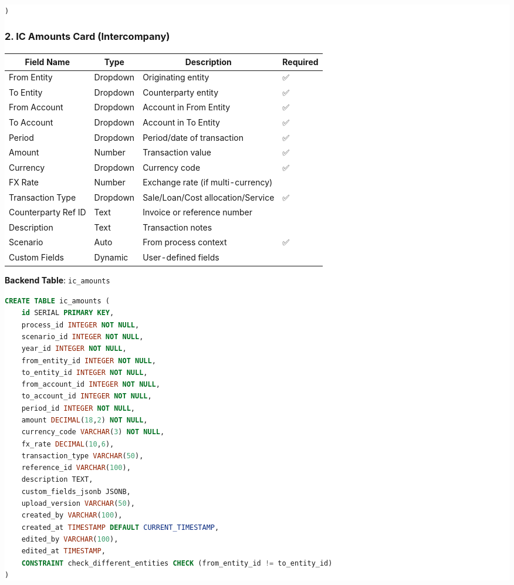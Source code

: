 ```sql
)
```

### 2. IC Amounts Card (Intercompany)

| Field Name | Type | Description | Required |
|-----------|------|-------------|----------|
| From Entity | Dropdown | Originating entity | ✅ |
| To Entity | Dropdown | Counterparty entity | ✅ |
| From Account | Dropdown | Account in From Entity | ✅ |
| To Account | Dropdown | Account in To Entity | ✅ |
| Period | Dropdown | Period/date of transaction | ✅ |
| Amount | Number | Transaction value | ✅ |
| Currency | Dropdown | Currency code | ✅ |
| FX Rate | Number | Exchange rate (if multi-currency) | |
| Transaction Type | Dropdown | Sale/Loan/Cost allocation/Service | ✅ |
| Counterparty Ref ID | Text | Invoice or reference number | |
| Description | Text | Transaction notes | |
| Scenario | Auto | From process context | ✅ |
| Custom Fields | Dynamic | User-defined fields | |

**Backend Table**: `ic_amounts`
```sql
CREATE TABLE ic_amounts (
    id SERIAL PRIMARY KEY,
    process_id INTEGER NOT NULL,
    scenario_id INTEGER NOT NULL,
    year_id INTEGER NOT NULL,
    from_entity_id INTEGER NOT NULL,
    to_entity_id INTEGER NOT NULL,
    from_account_id INTEGER NOT NULL,
    to_account_id INTEGER NOT NULL,
    period_id INTEGER NOT NULL,
    amount DECIMAL(18,2) NOT NULL,
    currency_code VARCHAR(3) NOT NULL,
    fx_rate DECIMAL(10,6),
    transaction_type VARCHAR(50),
    reference_id VARCHAR(100),
    description TEXT,
    custom_fields_jsonb JSONB,
    upload_version VARCHAR(50),
    created_by VARCHAR(100),
    created_at TIMESTAMP DEFAULT CURRENT_TIMESTAMP,
    edited_by VARCHAR(100),
    edited_at TIMESTAMP,
    CONSTRAINT check_different_entities CHECK (from_entity_id != to_entity_id)
)
```
